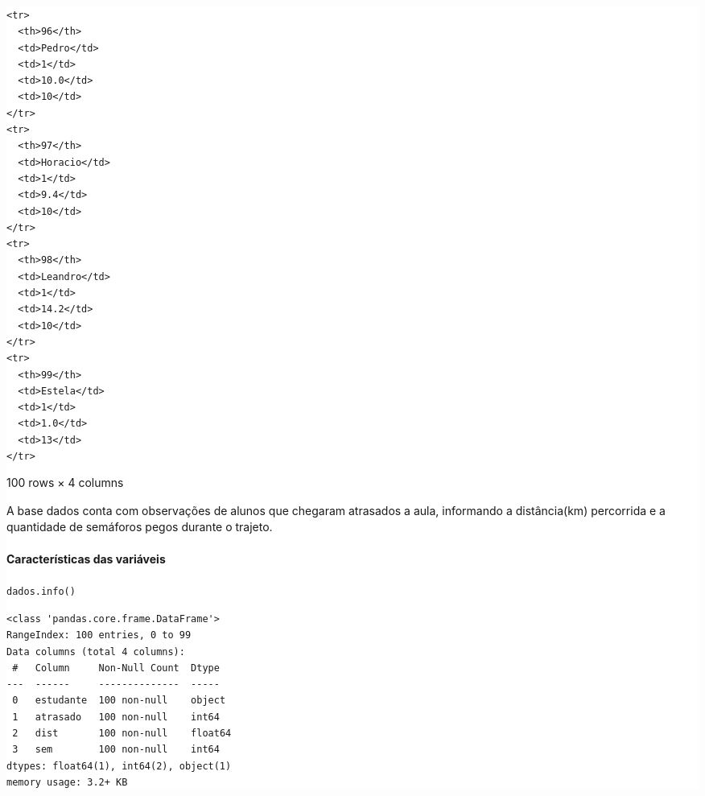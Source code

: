    <tr>
      <th>96</th>
      <td>Pedro</td>
      <td>1</td>
      <td>10.0</td>
      <td>10</td>
    </tr>
    <tr>
      <th>97</th>
      <td>Horacio</td>
      <td>1</td>
      <td>9.4</td>
      <td>10</td>
    </tr>
    <tr>
      <th>98</th>
      <td>Leandro</td>
      <td>1</td>
      <td>14.2</td>
      <td>10</td>
    </tr>
    <tr>
      <th>99</th>
      <td>Estela</td>
      <td>1</td>
      <td>1.0</td>
      <td>13</td>
    </tr>
  </tbody>
</table>
<p>100 rows × 4 columns</p>
</div>


A base dados conta com observações de alunos que chegaram atrasados a aula, informando a distância(km) percorrida e a quantidade de semáforos pegos durante o trajeto.
#### Características das variáveis


```python
dados.info()
```

    <class 'pandas.core.frame.DataFrame'>
    RangeIndex: 100 entries, 0 to 99
    Data columns (total 4 columns):
     #   Column     Non-Null Count  Dtype  
    ---  ------     --------------  -----  
     0   estudante  100 non-null    object 
     1   atrasado   100 non-null    int64  
     2   dist       100 non-null    float64
     3   sem        100 non-null    int64  
    dtypes: float64(1), int64(2), object(1)
    memory usage: 3.2+ KB
    